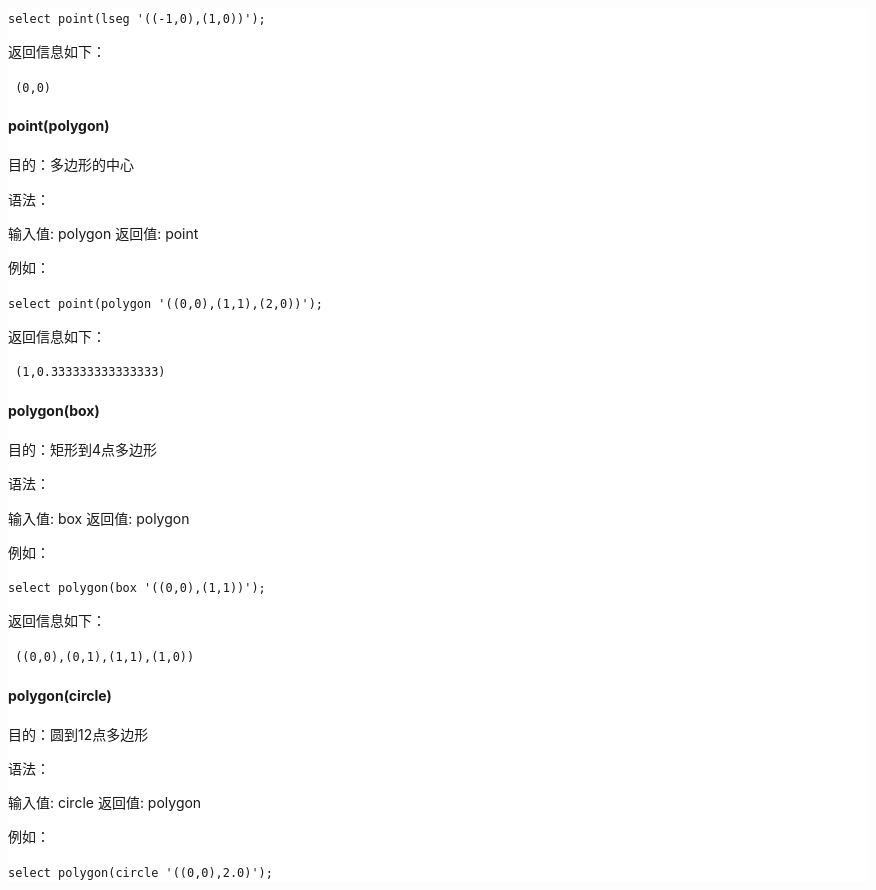 ```
select point(lseg '((-1,0),(1,0))');
```

返回信息如下：

```
 (0,0)
```

#### point(polygon)
目的：多边形的中心

语法：

输入值:     polygon
返回值:    point

例如：

```
select point(polygon '((0,0),(1,1),(2,0))');
```

返回信息如下：

```
 (1,0.333333333333333)
```

#### polygon(box)
目的：矩形到4点多边形

语法：

输入值:    box 
返回值:    polygon

例如：

```
select polygon(box '((0,0),(1,1))');
```

返回信息如下：

```
 ((0,0),(0,1),(1,1),(1,0))
```

#### polygon(circle)
目的：圆到12点多边形

语法：

输入值:     circle
返回值:    polygon

例如：

```
select polygon(circle '((0,0),2.0)');
```
